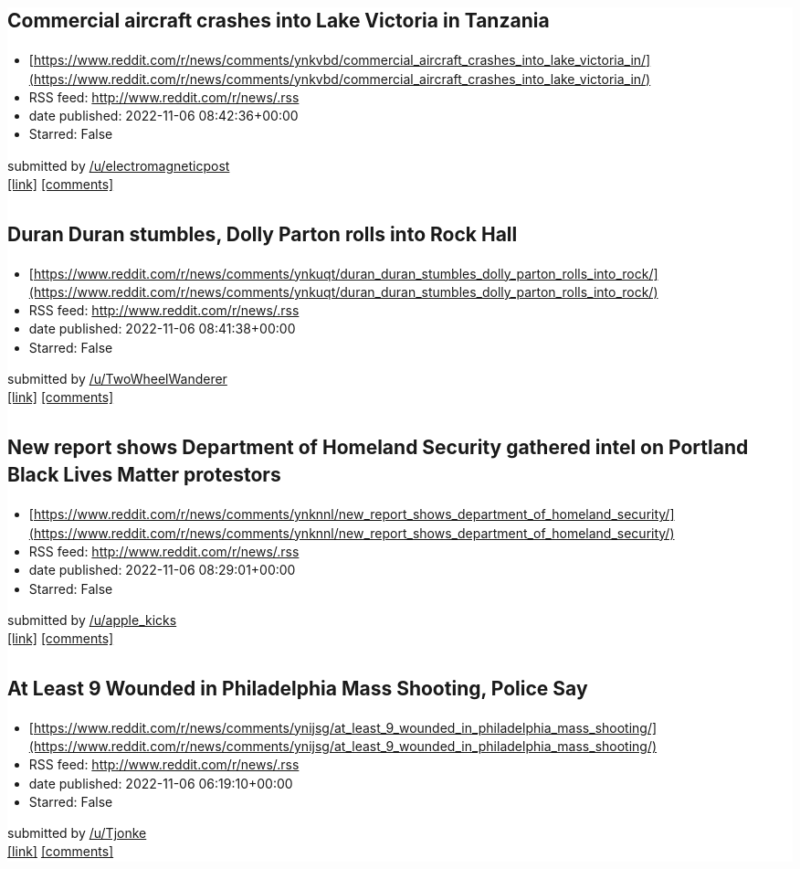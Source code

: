 ## Commercial aircraft crashes into Lake Victoria in Tanzania
 - [https://www.reddit.com/r/news/comments/ynkvbd/commercial_aircraft_crashes_into_lake_victoria_in/](https://www.reddit.com/r/news/comments/ynkvbd/commercial_aircraft_crashes_into_lake_victoria_in/)
 - RSS feed: http://www.reddit.com/r/news/.rss
 - date published: 2022-11-06 08:42:36+00:00
 - Starred: False

&#32; submitted by &#32; <a href="https://www.reddit.com/user/electromagneticpost"> /u/electromagneticpost </a> <br /> <span><a href="https://www.cnn.com/2022/11/06/africa/tanzania-plane-crash-intl/index.html">[link]</a></span> &#32; <span><a href="https://www.reddit.com/r/news/comments/ynkvbd/commercial_aircraft_crashes_into_lake_victoria_in/">[comments]</a></span>

## Duran Duran stumbles, Dolly Parton rolls into Rock Hall
 - [https://www.reddit.com/r/news/comments/ynkuqt/duran_duran_stumbles_dolly_parton_rolls_into_rock/](https://www.reddit.com/r/news/comments/ynkuqt/duran_duran_stumbles_dolly_parton_rolls_into_rock/)
 - RSS feed: http://www.reddit.com/r/news/.rss
 - date published: 2022-11-06 08:41:38+00:00
 - Starred: False

&#32; submitted by &#32; <a href="https://www.reddit.com/user/TwoWheelWanderer"> /u/TwoWheelWanderer </a> <br /> <span><a href="https://apnews.com/article/98433dc29d44f1e2cc9de317d052024d">[link]</a></span> &#32; <span><a href="https://www.reddit.com/r/news/comments/ynkuqt/duran_duran_stumbles_dolly_parton_rolls_into_rock/">[comments]</a></span>

## New report shows Department of Homeland Security gathered intel on Portland Black Lives Matter protestors
 - [https://www.reddit.com/r/news/comments/ynknnl/new_report_shows_department_of_homeland_security/](https://www.reddit.com/r/news/comments/ynknnl/new_report_shows_department_of_homeland_security/)
 - RSS feed: http://www.reddit.com/r/news/.rss
 - date published: 2022-11-06 08:29:01+00:00
 - Starred: False

&#32; submitted by &#32; <a href="https://www.reddit.com/user/apple_kicks"> /u/apple_kicks </a> <br /> <span><a href="https://www.pbs.org/newshour/nation/new-report-shows-department-of-homeland-security-gathered-intel-on-portland-black-lives-matter-protestors">[link]</a></span> &#32; <span><a href="https://www.reddit.com/r/news/comments/ynknnl/new_report_shows_department_of_homeland_security/">[comments]</a></span>

## At Least 9 Wounded in Philadelphia Mass Shooting, Police Say
 - [https://www.reddit.com/r/news/comments/ynijsg/at_least_9_wounded_in_philadelphia_mass_shooting/](https://www.reddit.com/r/news/comments/ynijsg/at_least_9_wounded_in_philadelphia_mass_shooting/)
 - RSS feed: http://www.reddit.com/r/news/.rss
 - date published: 2022-11-06 06:19:10+00:00
 - Starred: False

&#32; submitted by &#32; <a href="https://www.reddit.com/user/Tjonke"> /u/Tjonke </a> <br /> <span><a href="https://www.nbcphiladelphia.com/news/local/at-least-9-wounded-in-philadelphia-mass-shooting-police-say/3414388/">[link]</a></span> &#32; <span><a href="https://www.reddit.com/r/news/comments/ynijsg/at_least_9_wounded_in_philadelphia_mass_shooting/">[comments]</a></span>
